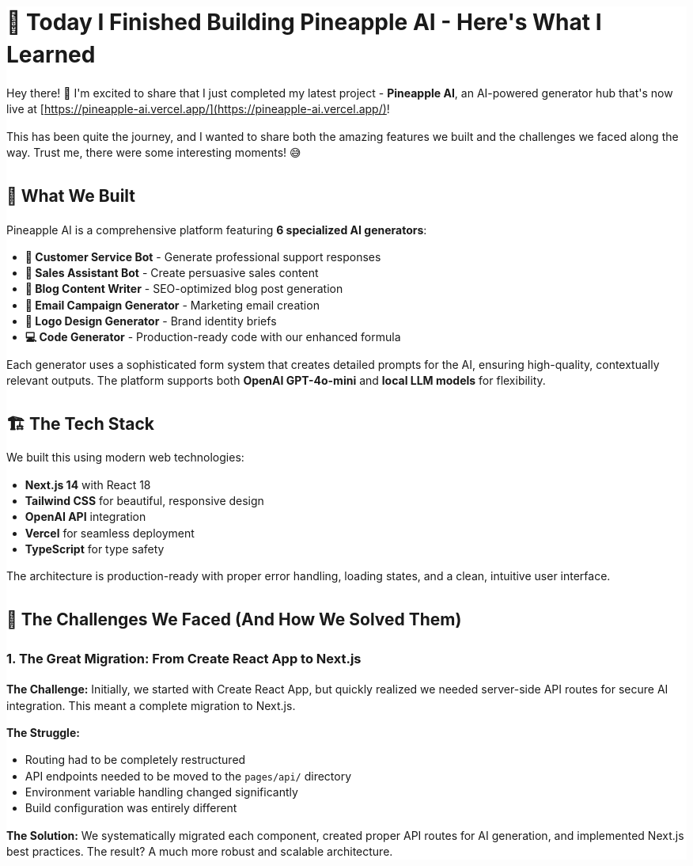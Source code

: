 # 🍍 Today I Finished Building Pineapple AI - Here's What I Learned

Hey there! 👋 I'm excited to share that I just completed my latest project - **Pineapple AI**, an AI-powered generator hub that's now live at [https://pineapple-ai.vercel.app/](https://pineapple-ai.vercel.app/)! 

This has been quite the journey, and I wanted to share both the amazing features we built and the challenges we faced along the way. Trust me, there were some interesting moments! 😅

## 🎯 What We Built

Pineapple AI is a comprehensive platform featuring **6 specialized AI generators**:

- **🤖 Customer Service Bot** - Generate professional support responses
- **💼 Sales Assistant Bot** - Create persuasive sales content  
- **📝 Blog Content Writer** - SEO-optimized blog post generation
- **📧 Email Campaign Generator** - Marketing email creation
- **🎨 Logo Design Generator** - Brand identity briefs
- **💻 Code Generator** - Production-ready code with our enhanced formula

Each generator uses a sophisticated form system that creates detailed prompts for the AI, ensuring high-quality, contextually relevant outputs. The platform supports both **OpenAI GPT-4o-mini** and **local LLM models** for flexibility.

## 🏗️ The Tech Stack

We built this using modern web technologies:
- **Next.js 14** with React 18
- **Tailwind CSS** for beautiful, responsive design
- **OpenAI API** integration
- **Vercel** for seamless deployment
- **TypeScript** for type safety

The architecture is production-ready with proper error handling, loading states, and a clean, intuitive user interface.

## 🚀 The Challenges We Faced (And How We Solved Them)

### 1. **The Great Migration: From Create React App to Next.js**

**The Challenge:** Initially, we started with Create React App, but quickly realized we needed server-side API routes for secure AI integration. This meant a complete migration to Next.js.

**The Struggle:** 
- Routing had to be completely restructured
- API endpoints needed to be moved to the `pages/api/` directory
- Environment variable handling changed significantly
- Build configuration was entirely different

**The Solution:** We systematically migrated each component, created proper API routes for AI generation, and implemented Next.js best practices. The result? A much more robust and scalable architecture.
